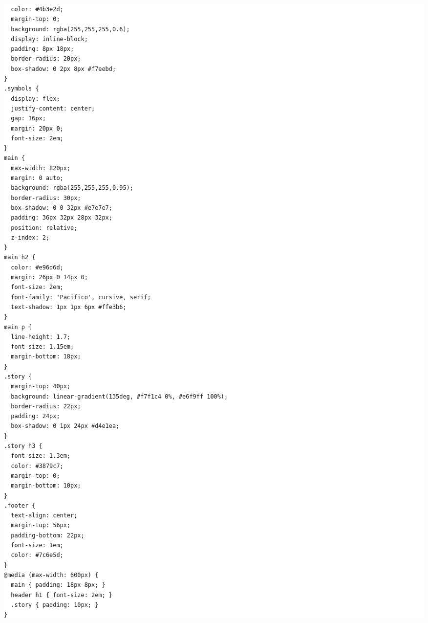       color: #4b3e2d;
      margin-top: 0;
      background: rgba(255,255,255,0.6);
      display: inline-block;
      padding: 8px 18px;
      border-radius: 20px;
      box-shadow: 0 2px 8px #f7eebd;
    }
    .symbols {
      display: flex;
      justify-content: center;
      gap: 16px;
      margin: 20px 0;
      font-size: 2em;
    }
    main {
      max-width: 820px;
      margin: 0 auto;
      background: rgba(255,255,255,0.95);
      border-radius: 30px;
      box-shadow: 0 0 32px #e7e7e7;
      padding: 36px 32px 28px 32px;
      position: relative;
      z-index: 2;
    }
    main h2 {
      color: #e96d6d;
      margin: 26px 0 14px 0;
      font-size: 2em;
      font-family: 'Pacifico', cursive, serif;
      text-shadow: 1px 1px 6px #ffe3b6;
    }
    main p {
      line-height: 1.7;
      font-size: 1.15em;
      margin-bottom: 18px;
    }
    .story {
      margin-top: 40px;
      background: linear-gradient(135deg, #f7f1c4 0%, #e6f9ff 100%);
      border-radius: 22px;
      padding: 24px;
      box-shadow: 0 1px 24px #d4e1ea;
    }
    .story h3 {
      font-size: 1.3em;
      color: #3879c7;
      margin-top: 0;
      margin-bottom: 10px;
    }
    .footer {
      text-align: center;
      margin-top: 56px;
      padding-bottom: 22px;
      font-size: 1em;
      color: #7c6e5d;
    }
    @media (max-width: 600px) {
      main { padding: 18px 8px; }
      header h1 { font-size: 2em; }
      .story { padding: 10px; }
    }
  </style>
  <link href="https://fonts.googleapis.com/css?family=Pacifico&display=swap" rel="stylesheet">
